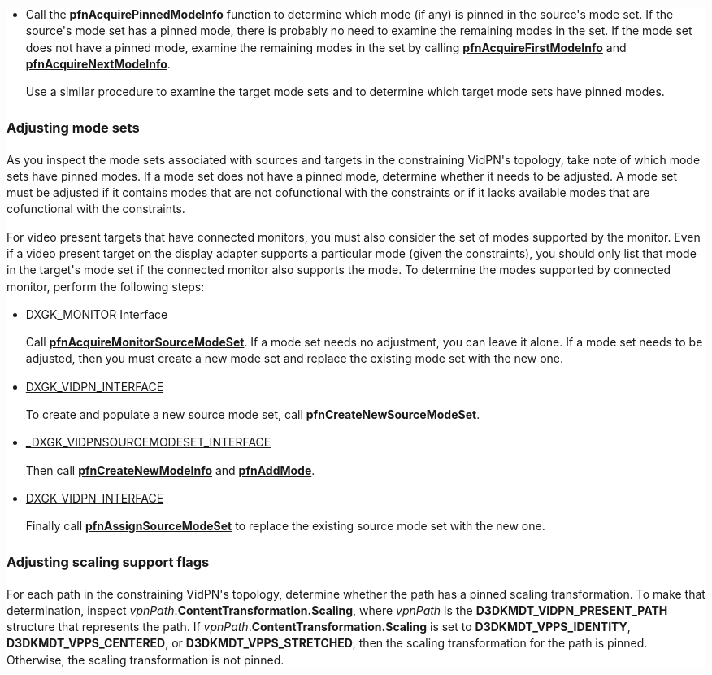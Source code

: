 -   Call the [**pfnAcquirePinnedModeInfo**](/windows-hardware/drivers/ddi/d3dkmddi/nc-d3dkmddi-dxgkddi_vidpnsourcemodeset_acquirepinnedmodeinfo) function to determine which mode (if any) is pinned in the source's mode set. If the source's mode set has a pinned mode, there is probably no need to examine the remaining modes in the set. If the mode set does not have a pinned mode, examine the remaining modes in the set by calling [**pfnAcquireFirstModeInfo**](/windows-hardware/drivers/ddi/d3dkmddi/nc-d3dkmddi-dxgkddi_vidpnsourcemodeset_acquirefirstmodeinfo) and [**pfnAcquireNextModeInfo**](/windows-hardware/drivers/ddi/d3dkmddi/nc-d3dkmddi-dxgkddi_vidpnsourcemodeset_acquirenextmodeinfo).

    Use a similar procedure to examine the target mode sets and to determine which target mode sets have pinned modes.

### <span id="adjusting_mode_sets"></span><span id="ADJUSTING_MODE_SETS"></span>Adjusting mode sets

As you inspect the mode sets associated with sources and targets in the constraining VidPN's topology, take note of which mode sets have pinned modes. If a mode set does not have a pinned mode, determine whether it needs to be adjusted. A mode set must be adjusted if it contains modes that are not cofunctional with the constraints or if it lacks available modes that are cofunctional with the constraints.

For video present targets that have connected monitors, you must also consider the set of modes supported by the monitor. Even if a video present target on the display adapter supports a particular mode (given the constraints), you should only list that mode in the target's mode set if the connected monitor also supports the mode. To determine the modes supported by connected monitor, perform the following steps:

-   [DXGK\_MONITOR Interface](/windows-hardware/drivers/ddi/d3dkmddi/ns-d3dkmddi-_dxgk_monitor_interface)

    Call [**pfnAcquireMonitorSourceModeSet**](/windows-hardware/drivers/ddi/d3dkmddi/nc-d3dkmddi-dxgkddi_monitor_acquiremonitorsourcemodeset). If a mode set needs no adjustment, you can leave it alone. If a mode set needs to be adjusted, then you must create a new mode set and replace the existing mode set with the new one.

-   [DXGK_VIDPN_INTERFACE](/windows-hardware/drivers/ddi/d3dkmddi/ns-d3dkmddi-_dxgk_vidpn_interface)

    To create and populate a new source mode set, call [**pfnCreateNewSourceModeSet**](/windows-hardware/drivers/ddi/d3dkmddi/nc-d3dkmddi-dxgkddi_vidpn_createnewsourcemodeset).

-   [_DXGK_VIDPNSOURCEMODESET_INTERFACE](/windows-hardware/drivers/ddi/d3dkmddi/ns-d3dkmddi-_dxgk_vidpnsourcemodeset_interface)

    Then call [**pfnCreateNewModeInfo**](/windows-hardware/drivers/ddi/d3dkmddi/nc-d3dkmddi-dxgkddi_vidpnsourcemodeset_createnewmodeinfo) and [**pfnAddMode**](/windows-hardware/drivers/ddi/d3dkmddi/nc-d3dkmddi-dxgkddi_vidpnsourcemodeset_addmode).

-   [DXGK_VIDPN_INTERFACE](/windows-hardware/drivers/ddi/d3dkmddi/ns-d3dkmddi-_dxgk_vidpn_interface)

    Finally call [**pfnAssignSourceModeSet**](/windows-hardware/drivers/ddi/d3dkmddi/nc-d3dkmddi-dxgkddi_vidpn_assignsourcemodeset) to replace the existing source mode set with the new one.

### Adjusting scaling support flags

For each path in the constraining VidPN's topology, determine whether the path has a pinned scaling transformation. To make that determination, inspect *vpnPath*.**ContentTransformation.Scaling**, where *vpnPath* is the [**D3DKMDT\_VIDPN\_PRESENT\_PATH**](/windows-hardware/drivers/ddi/d3dkmdt/ns-d3dkmdt-_d3dkmdt_vidpn_present_path) structure that represents the path. If *vpnPath*.**ContentTransformation.Scaling** is set to **D3DKMDT\_VPPS\_IDENTITY**, **D3DKMDT\_VPPS\_CENTERED**, or **D3DKMDT\_VPPS\_STRETCHED**, then the scaling transformation for the path is pinned. Otherwise, the scaling transformation is not pinned.
